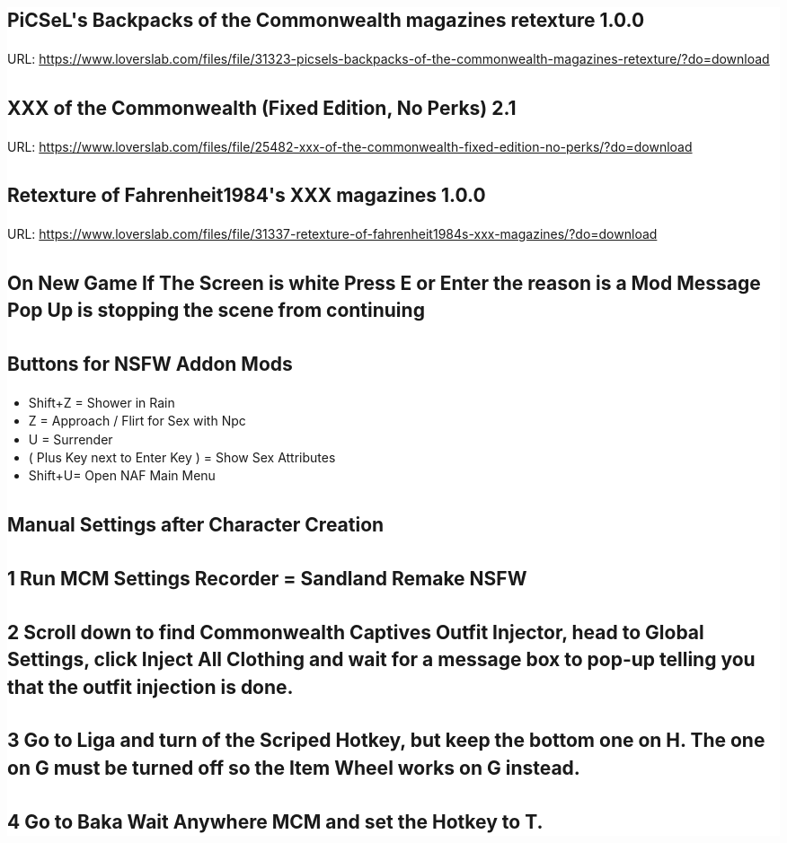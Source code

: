 ## PiCSeL's Backpacks of the Commonwealth magazines retexture 1.0.0
URL: https://www.loverslab.com/files/file/31323-picsels-backpacks-of-the-commonwealth-magazines-retexture/?do=download

## XXX of the Commonwealth (Fixed Edition, No Perks) 2.1
URL: https://www.loverslab.com/files/file/25482-xxx-of-the-commonwealth-fixed-edition-no-perks/?do=download

## Retexture of Fahrenheit1984's XXX magazines 1.0.0
URL: https://www.loverslab.com/files/file/31337-retexture-of-fahrenheit1984s-xxx-magazines/?do=download

## On New Game If The Screen is white Press E or Enter the reason is a Mod Message Pop Up is stopping the scene from continuing

## Buttons for NSFW Addon Mods

- Shift+Z = Shower in Rain
- Z = Approach / Flirt for Sex with Npc
- U = Surrender
- ( Plus Key next to Enter Key ) = Show Sex Attributes
- Shift+U= Open NAF Main Menu

## Manual Settings after Character Creation

## 1 Run MCM Settings Recorder = Sandland Remake NSFW

## 2 Scroll down to find Commonwealth Captives Outfit Injector, head to Global Settings, click Inject All Clothing and wait for a message box to pop-up telling you that the outfit injection is done.

## 3 Go to Liga and turn of the Scriped Hotkey, but keep the bottom one on H. The one on G must be turned off so the Item Wheel works on G instead.

## 4 Go to Baka Wait Anywhere MCM and set the Hotkey to T.
